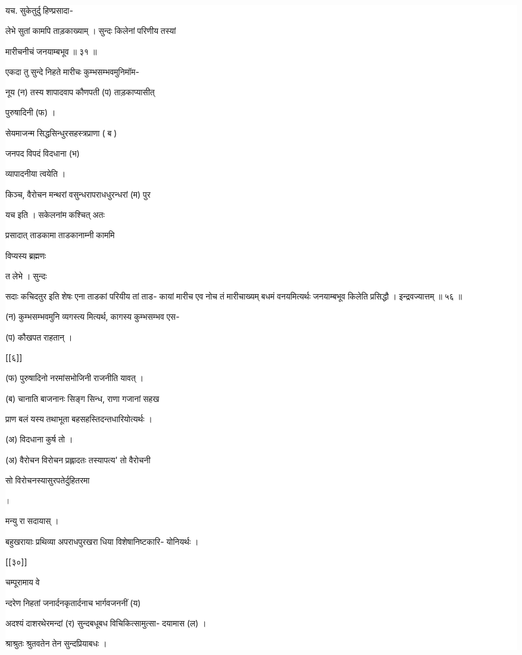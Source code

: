 यच. सुकेतुर्दु हिण्प्रसादा- 

लेभे सुतां कामपि ताड़काख्याम् । सुन्दः किलेनां परिणीय तस्यां 

मारीचनीचं जनयाम्बभूव ॥ ३१ ॥ 

एकदा तु सुन्दे निहते मारीचः कुम्भसम्भवमुनिमॉम- 

नूय (न) तस्य शापादवाप कौणपती (प) ताड़काप्यासीत् 

पुरुषादिनी (फ) । 

सेयमाजन्म सिद्धसिन्धुरसहस्त्रप्राणा ( ब ) 

जनपद विपदं विदधाना (भ) 

व्यापादनीया त्वयेति । 

किञ्च, वैरोचन मन्थरां वसुन्धरापराधधुरन्धरां (म) पुर 

यच इति । सकेलनांम कश्चित् अतः 

प्रसादात् ताडकामा ताडकानाम्नी काममि 

विप्यस्य ब्रह्मणः 

त लेभे । सुन्दः 

सदाः कचिदतुर इति शेषः एना ताडकां परियीय तां ताड- कायां मारीच एव नोच तं मारीचाख्यम् बधमं वनयमित्यर्थः जनयाम्बभूव किलेति प्रसिद्धौ । इन्द्रवज्यात्तम् ॥ ५६ ॥ 

(न) कुम्भसम्भवमुनि व्यगस्त्य मित्यर्थ, कागस्य कुम्भसम्भव एस- 

(प) कौखपत राहतान् । 

[[६]]

(फ) पुरुषादिनो नरमांसभोजिनी राजनीति यावत् । 

(ब) चानाति बाजनानः सिङ्ग सिन्ध, राणा गजानां सहख 

प्राण बलं यस्य तथाभूता बहसहस्तिदन्तधारियोत्यर्थः । 

(अ) विदधाना कुर्ष तो । 

(अ) वैरोचन विरोचन प्रह्लादतः तस्यापत्य' तो वैरोचनी 

सो विरोचनस्यासुरपतेर्दुहितरमा 

। 

मन्यु रा सदायास् । 

बहुखरायाः प्रथिव्या अपराधपुरखरा धिया विशेषानिष्टकारि- योनियर्थः । 

[[३०]]

चम्पूरामाय वे 

न्दरेण निहतां जनार्दनकृतार्दनाच भार्गवजननीं (य) 

अदश्यं दाशरथेरमन्दां (र) सुन्दबधूबध विचिकित्सामुत्सा- दयामास (ल) । 

श्राश्रुतः श्रुतवतेन तेन सुन्दप्रियाबधः । 
